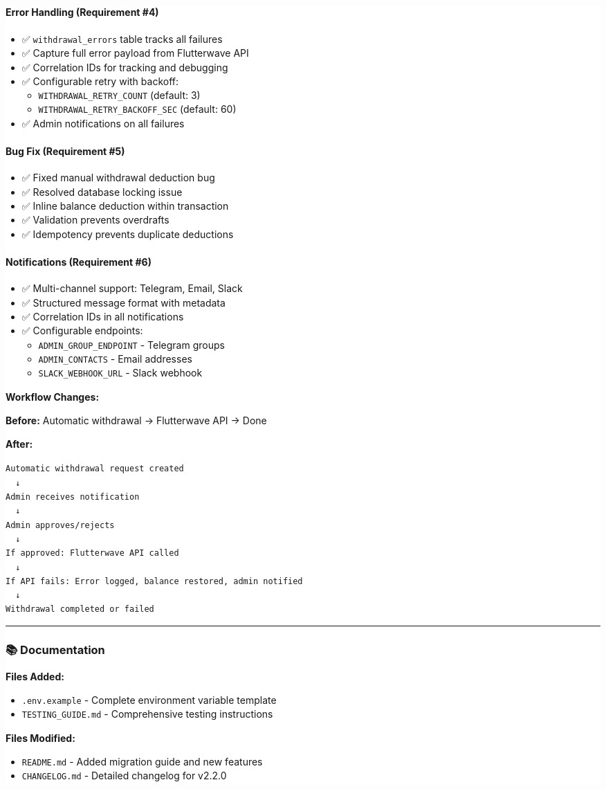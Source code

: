#### Error Handling (Requirement #4)
- ✅ `withdrawal_errors` table tracks all failures
- ✅ Capture full error payload from Flutterwave API
- ✅ Correlation IDs for tracking and debugging
- ✅ Configurable retry with backoff:
  - `WITHDRAWAL_RETRY_COUNT` (default: 3)
  - `WITHDRAWAL_RETRY_BACKOFF_SEC` (default: 60)
- ✅ Admin notifications on all failures

#### Bug Fix (Requirement #5)
- ✅ Fixed manual withdrawal deduction bug
- ✅ Resolved database locking issue
- ✅ Inline balance deduction within transaction
- ✅ Validation prevents overdrafts
- ✅ Idempotency prevents duplicate deductions

#### Notifications (Requirement #6)
- ✅ Multi-channel support: Telegram, Email, Slack
- ✅ Structured message format with metadata
- ✅ Correlation IDs in all notifications
- ✅ Configurable endpoints:
  - `ADMIN_GROUP_ENDPOINT` - Telegram groups
  - `ADMIN_CONTACTS` - Email addresses
  - `SLACK_WEBHOOK_URL` - Slack webhook

**Workflow Changes:**

**Before:** Automatic withdrawal → Flutterwave API → Done

**After:**
```
Automatic withdrawal request created
  ↓
Admin receives notification
  ↓
Admin approves/rejects
  ↓
If approved: Flutterwave API called
  ↓
If API fails: Error logged, balance restored, admin notified
  ↓
Withdrawal completed or failed
```

---

### 📚 Documentation

**Files Added:**
- `.env.example` - Complete environment variable template
- `TESTING_GUIDE.md` - Comprehensive testing instructions

**Files Modified:**
- `README.md` - Added migration guide and new features
- `CHANGELOG.md` - Detailed changelog for v2.2.0
